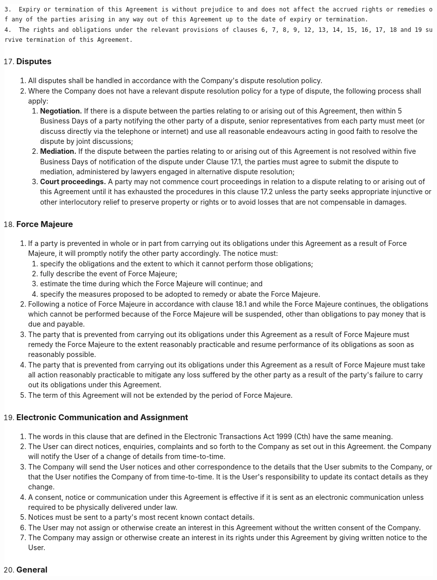     3.  Expiry or termination of this Agreement is without prejudice to and does not affect the accrued rights or remedies of any of the parties arising in any way out of this Agreement up to the date of expiry or termination.
    4.  The rights and obligations under the relevant provisions of clauses 6, 7, 8, 9, 12, 13, 14, 15, 16, 17, 18 and 19 survive termination of this Agreement.
17. ### Disputes

    1.  All disputes shall be handled in accordance with the Company's dispute resolution policy.
    2.  Where the Company does not have a relevant dispute resolution policy for a type of dispute, the following process shall apply:
        1.  **Negotiation.** If there is a dispute between the parties relating to or arising out of this Agreement, then within 5 Business Days of a party notifying the other party of a dispute, senior representatives from each party must meet (or discuss directly via the telephone or internet) and use all reasonable endeavours acting in good faith to resolve the dispute by joint discussions;
        2.  **Mediation.** If the dispute between the parties relating to or arising out of this Agreement is not resolved within five Business Days of notification of the dispute under Clause 17.1, the parties must agree to submit the dispute to mediation, administered by lawyers engaged in alternative dispute resolution;
        3.  **Court proceedings.** A party may not commence court proceedings in relation to a dispute relating to or arising out of this Agreement until it has exhausted the procedures in this clause 17.2 unless the party seeks appropriate injunctive or other interlocutory relief to preserve property or rights or to avoid losses that are not compensable in damages.
18. ### Force Majeure

    1.  If a party is prevented in whole or in part from carrying out its obligations under this Agreement as a result of Force Majeure, it will promptly notify the other party accordingly. The notice must:
        1.  specify the obligations and the extent to which it cannot perform those obligations;
        2.  fully describe the event of Force Majeure;
        3.  estimate the time during which the Force Majeure will continue; and
        4.  specify the measures proposed to be adopted to remedy or abate the Force Majeure.
    2.  Following a notice of Force Majeure in accordance with clause 18.1 and while the Force Majeure continues, the obligations which cannot be performed because of the Force Majeure will be suspended, other than obligations to pay money that is due and payable.
    3.  The party that is prevented from carrying out its obligations under this Agreement as a result of Force Majeure must remedy the Force Majeure to the extent reasonably practicable and resume performance of its obligations as soon as reasonably possible.
    4.  The party that is prevented from carrying out its obligations under this Agreement as a result of Force Majeure must take all action reasonably practicable to mitigate any loss suffered by the other party as a result of the party's failure to carry out its obligations under this Agreement.
    5.  The term of this Agreement will not be extended by the period of Force Majeure.
19. ### Electronic Communication and Assignment

    1.  The words in this clause that are defined in the Electronic Transactions Act 1999 (Cth) have the same meaning.
    2.  The User can direct notices, enquiries, complaints and so forth to the Company as set out in this Agreement. the Company will notify the User of a change of details from time-to-time.
    3.  The Company will send the User notices and other correspondence to the details that the User submits to the Company, or that the User notifies the Company of from time-to-time. It is the User's responsibility to update its contact details as they change.
    4.  A consent, notice or communication under this Agreement is effective if it is sent as an electronic communication unless required to be physically delivered under law.
    5.  Notices must be sent to a party's most recent known contact details.
    6.  The User may not assign or otherwise create an interest in this Agreement without the written consent of the Company.
    7.  The Company may assign or otherwise create an interest in its rights under this Agreement by giving written notice to the User.
20. ### General
